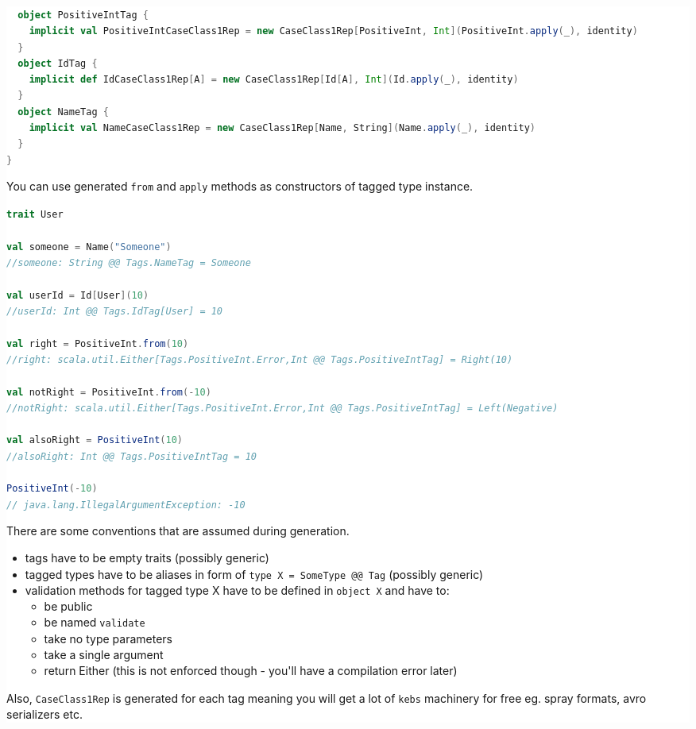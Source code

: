 ```scala
  object PositiveIntTag {
    implicit val PositiveIntCaseClass1Rep = new CaseClass1Rep[PositiveInt, Int](PositiveInt.apply(_), identity)
  }
  object IdTag {
    implicit def IdCaseClass1Rep[A] = new CaseClass1Rep[Id[A], Int](Id.apply(_), identity)
  }
  object NameTag {
    implicit val NameCaseClass1Rep = new CaseClass1Rep[Name, String](Name.apply(_), identity)
  }
}
```

You can use generated `from` and `apply` methods as constructors of tagged type instance.

```scala
trait User

val someone = Name("Someone")
//someone: String @@ Tags.NameTag = Someone

val userId = Id[User](10)
//userId: Int @@ Tags.IdTag[User] = 10

val right = PositiveInt.from(10)
//right: scala.util.Either[Tags.PositiveInt.Error,Int @@ Tags.PositiveIntTag] = Right(10)

val notRight = PositiveInt.from(-10)
//notRight: scala.util.Either[Tags.PositiveInt.Error,Int @@ Tags.PositiveIntTag] = Left(Negative)

val alsoRight = PositiveInt(10)
//alsoRight: Int @@ Tags.PositiveIntTag = 10

PositiveInt(-10)
// java.lang.IllegalArgumentException: -10
```

There are some conventions that are assumed during generation. 
* tags have to be empty traits (possibly generic)
* tagged types have to be aliases in form of `type X = SomeType @@ Tag` (possibly generic)
* validation methods for tagged type X have to be defined in `object X` and have to:
  * be public
  * be named `validate`
  * take no type parameters
  * take a single argument
  * return Either (this is not enforced though - you'll have a compilation error later)

Also, `CaseClass1Rep` is generated for each tag meaning you will get a lot of `kebs` machinery for free eg. spray formats, avro serializers etc.


